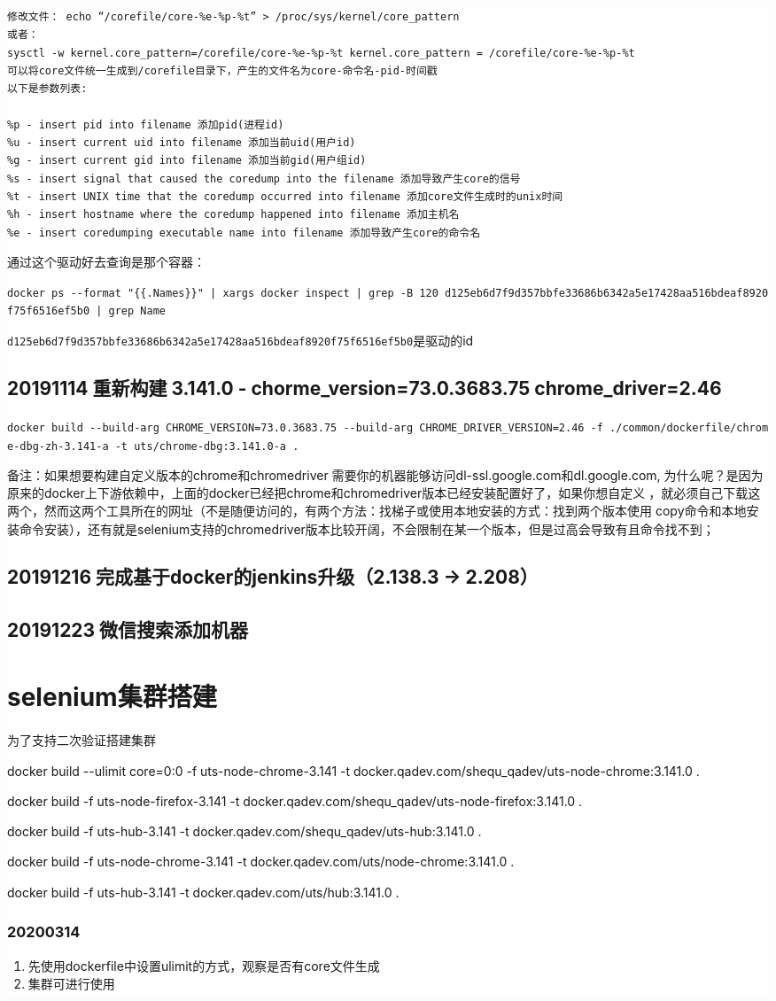```
修改文件： echo “/corefile/core-%e-%p-%t” > /proc/sys/kernel/core_pattern
或者：
sysctl -w kernel.core_pattern=/corefile/core-%e-%p-%t kernel.core_pattern = /corefile/core-%e-%p-%t
可以将core文件统一生成到/corefile目录下，产生的文件名为core-命令名-pid-时间戳
以下是参数列表:

%p - insert pid into filename 添加pid(进程id)
%u - insert current uid into filename 添加当前uid(用户id)
%g - insert current gid into filename 添加当前gid(用户组id)
%s - insert signal that caused the coredump into the filename 添加导致产生core的信号
%t - insert UNIX time that the coredump occurred into filename 添加core文件生成时的unix时间
%h - insert hostname where the coredump happened into filename 添加主机名
%e - insert coredumping executable name into filename 添加导致产生core的命令名
```


通过这个驱动好去查询是那个容器：
```
docker ps --format "{{.Names}}" | xargs docker inspect | grep -B 120 d125eb6d7f9d357bbfe33686b6342a5e17428aa516bdeaf8920f75f6516ef5b0 | grep Name
```

`d125eb6d7f9d357bbfe33686b6342a5e17428aa516bdeaf8920f75f6516ef5b0`是驱动的id



## 20191114 重新构建 3.141.0 - chorme_version=73.0.3683.75   chrome_driver=2.46

```
docker build --build-arg CHROME_VERSION=73.0.3683.75 --build-arg CHROME_DRIVER_VERSION=2.46 -f ./common/dockerfile/chrome-dbg-zh-3.141-a -t uts/chrome-dbg:3.141.0-a .
```

备注：如果想要构建自定义版本的chrome和chromedriver 需要你的机器能够访问dl-ssl.google.com和dl.google.com,
为什么呢？是因为原来的docker上下游依赖中，上面的docker已经把chrome和chromedriver版本已经安装配置好了，如果你想自定义
，就必须自己下载这两个，然而这两个工具所在的网址（不是随便访问的，有两个方法：找梯子或使用本地安装的方式：找到两个版本使用 copy命令和本地安装命令安装），还有就是selenium支持的chromedriver版本比较开阔，不会限制在某一个版本，但是过高会导致有且命令找不到；

## 20191216 完成基于docker的jenkins升级（2.138.3 -> 2.208）

## 20191223 微信搜索添加机器

# selenium集群搭建

为了支持二次验证搭建集群


docker build --ulimit core=0:0 -f uts-node-chrome-3.141 -t docker.qadev.com/shequ_qadev/uts-node-chrome:3.141.0 .

docker build -f uts-node-firefox-3.141 -t docker.qadev.com/shequ_qadev/uts-node-firefox:3.141.0 .

docker build  -f uts-hub-3.141 -t docker.qadev.com/shequ_qadev/uts-hub:3.141.0 .


docker build  -f uts-node-chrome-3.141 -t docker.qadev.com/uts/node-chrome:3.141.0 .

docker build  -f uts-hub-3.141 -t docker.qadev.com/uts/hub:3.141.0 .

### 20200314 

1. 先使用dockerfile中设置ulimit的方式，观察是否有core文件生成
2. 集群可进行使用